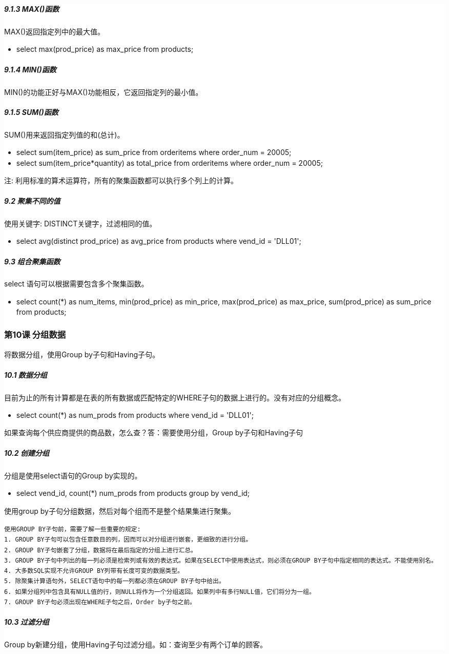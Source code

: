 ##### 9.1.3 MAX()函数
MAX()返回指定列中的最大值。

- select max(prod_price) as max_price from products;

##### 9.1.4 MIN()函数
MIN()的功能正好与MAX()功能相反，它返回指定列的最小值。

##### 9.1.5 SUM()函数
SUM()用来返回指定列值的和(总计)。

- select sum(item_price) as sum_price from orderitems where order_num = 20005;
- select sum(item_price*quantity) as total_price from orderitems where order_num = 20005;

注: 利用标准的算术运算符，所有的聚集函数都可以执行多个列上的计算。

##### 9.2 聚集不同的值
使用关键字: DISTINCT关键字，过滤相同的值。

- select avg(distinct prod_price) as avg_price from products where vend_id = 'DLL01';

##### 9.3 组合聚集函数
select 语句可以根据需要包含多个聚集函数。

- select count(*) as num_items, min(prod_price) as min_price, max(prod_price) as max_price, sum(prod_price) as sum_price from products;

### 第10课 分组数据
将数据分组，使用Group by子句和Having子句。

##### 10.1 数据分组
目前为止的所有计算都是在表的所有数据或匹配特定的WHERE子句的数据上进行的。没有对应的分组概念。

- select count(*) as num_prods from products where vend_id = 'DLL01';

如果查询每个供应商提供的商品数，怎么查？答：需要使用分组，Group by子句和Having子句

##### 10.2 创建分组
分组是使用select语句的Group by实现的。

- select vend_id, count(*) num_prods from products group by vend_id;

使用group by子句分组数据，然后对每个组而不是整个结果集进行聚集。

```
使用GROUP BY子句前，需要了解一些重要的规定:
1. GROUP BY子句可以包含任意数目的列，因而可以对分组进行嵌套，更细致的进行分组。
2. GROUP BY子句嵌套了分组，数据将在最后指定的分组上进行汇总。
3. GROUP BY子句中列出的每一列必须是检索列或有效的表达式。如果在SELECT中使用表达式，则必须在GROUP BY子句中指定相同的表达式。不能使用别名。
4. 大多数SQL实现不允许GROUP BY列带有长度可变的数据类型。
5. 除聚集计算语句外，SELECT语句中的每一列都必须在GROUP BY子句中给出。
6. 如果分组列中包含具有NULL值的行，则NULL将作为一个分组返回。如果列中有多行NULL值，它们将分为一组。
7. GROUP BY子句必须出现在WHERE子句之后，Order by子句之前。
```

##### 10.3 过滤分组
Group by新建分组，使用Having子句过滤分组。如：查询至少有两个订单的顾客。
